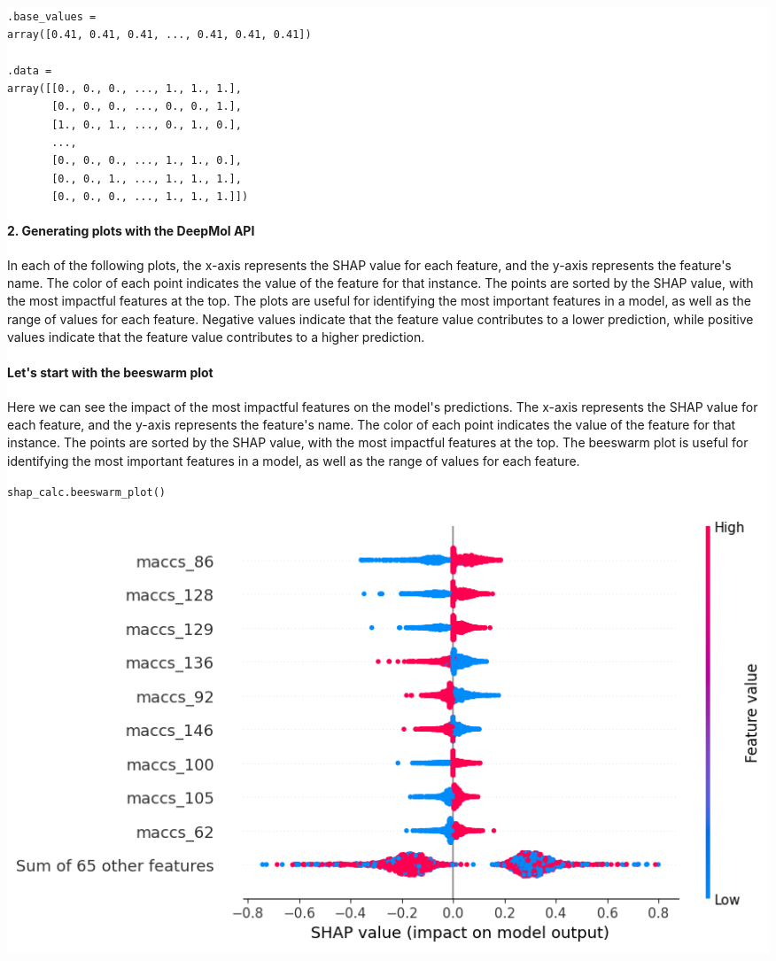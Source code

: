     .base_values =
    array([0.41, 0.41, 0.41, ..., 0.41, 0.41, 0.41])
    
    .data =
    array([[0., 0., 0., ..., 1., 1., 1.],
           [0., 0., 0., ..., 0., 0., 1.],
           [1., 0., 1., ..., 0., 1., 0.],
           ...,
           [0., 0., 0., ..., 1., 1., 0.],
           [0., 0., 1., ..., 1., 1., 1.],
           [0., 0., 0., ..., 1., 1., 1.]])



#### 2. Generating plots with the DeepMol API

In each of the following plots, the x-axis represents the SHAP value for each feature, and the y-axis represents the feature's name. The color of each point indicates the value of the feature for that instance. The points are sorted by the SHAP value, with the most impactful features at the top. The plots are useful for identifying the most important features in a model, as well as the range of values for each feature. Negative values indicate that the feature value contributes to a lower prediction, while positive values indicate that the feature value contributes to a higher prediction.

#### Let's start with the beeswarm plot

Here we can see the impact of the most impactful features on the model's predictions. The x-axis represents the SHAP value for each feature, and the y-axis represents the feature's name. The color of each point indicates the value of the feature for that instance. The points are sorted by the SHAP value, with the most impactful features at the top. The beeswarm plot is useful for identifying the most important features in a model, as well as the range of values for each feature.


```python
shap_calc.beeswarm_plot()
```

    
![png](model_explainability_files/model_explainability_10_1.png)
    